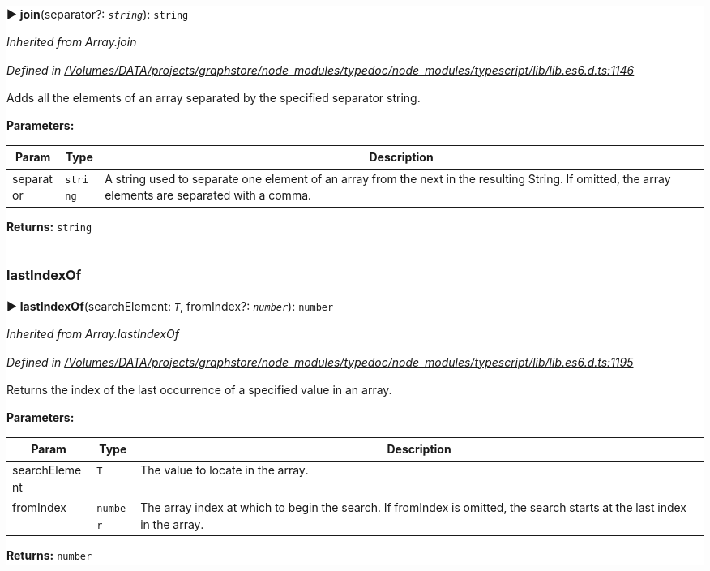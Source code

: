 ► **join**(separator?: *`string`*): `string`



*Inherited from Array.join*

*Defined in [/Volumes/DATA/projects/graphstore/node_modules/typedoc/node_modules/typescript/lib/lib.es6.d.ts:1146](http://github.com/@besync/graphstore/packages/graphstore/src//Volumes/DATA/projects/graphstore/node_modules/typedoc/node_modules/typescript/lib/lib.es6.d.ts#L1146)*



Adds all the elements of an array separated by the specified separator string.


**Parameters:**

| Param | Type | Description |
| ------ | ------ | ------ |
| separator | `string`   |  A string used to separate one element of an array from the next in the resulting String. If omitted, the array elements are separated with a comma. |





**Returns:** `string`





___

<a id="lastindexof"></a>

###  lastIndexOf

► **lastIndexOf**(searchElement: *`T`*, fromIndex?: *`number`*): `number`



*Inherited from Array.lastIndexOf*

*Defined in [/Volumes/DATA/projects/graphstore/node_modules/typedoc/node_modules/typescript/lib/lib.es6.d.ts:1195](http://github.com/@besync/graphstore/packages/graphstore/src//Volumes/DATA/projects/graphstore/node_modules/typedoc/node_modules/typescript/lib/lib.es6.d.ts#L1195)*



Returns the index of the last occurrence of a specified value in an array.


**Parameters:**

| Param | Type | Description |
| ------ | ------ | ------ |
| searchElement | `T`   |  The value to locate in the array. |
| fromIndex | `number`   |  The array index at which to begin the search. If fromIndex is omitted, the search starts at the last index in the array. |





**Returns:** `number`


